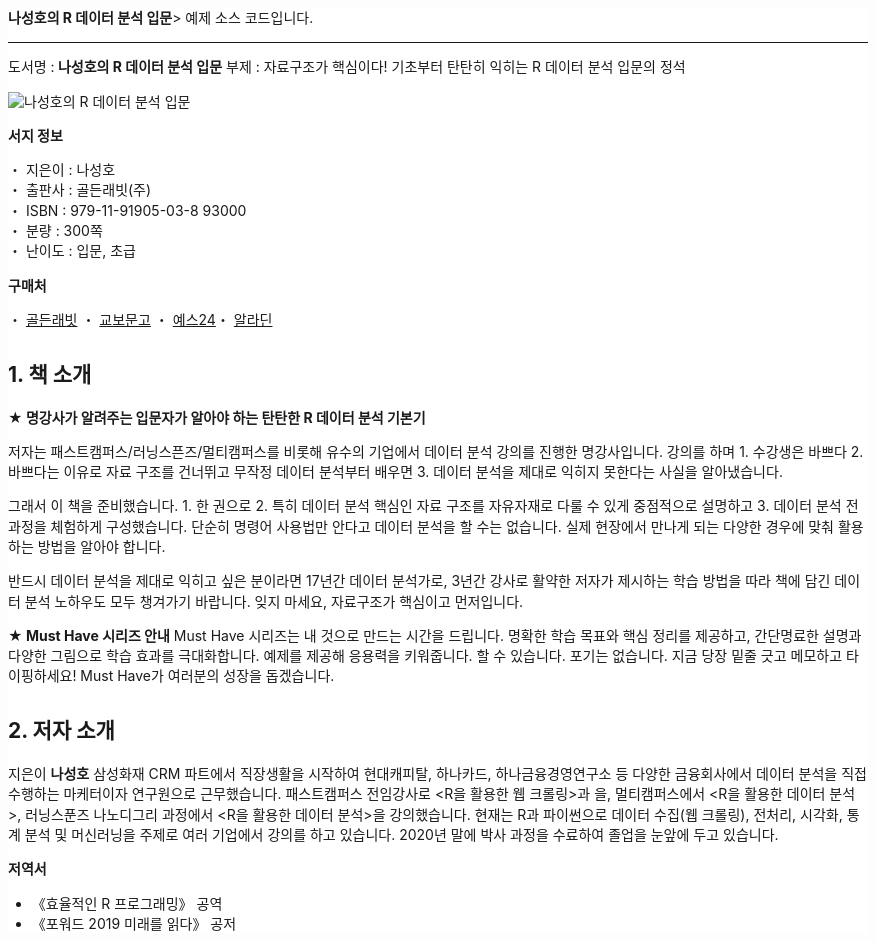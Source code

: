 **<Must Have> 나성호의 R 데이터 분석 입문**> 예제 소스 코드입니다.

---
	
도서명 :**<Must Have> 나성호의 R 데이터 분석 입문**
부제 : 자료구조가 핵심이다! 기초부터 탄탄히 익히는 R 데이터 분석 입문의 정석

<img src="http://image.kyobobook.co.kr/images/book/xlarge/038/x9791191905038.jpg" title="나성호의 R 데이터 분석 입문"></img>



**서지 정보**

・ 지은이 : 나성호  
・ 출판사 : 골든래빗(주)  
・ ISBN :  979-11-91905-03-8   93000  
・ 분량 : 300쪽  
・ 난이도 : 입문, 초급  

**구매처**

・ [골든래빗](https://goldenrabbit.co.kr/product/must-have-%eb%82%98%ec%84%b1%ed%98%b8%ec%9d%98-r-%eb%8d%b0%ec%9d%b4%ed%84%b0-%eb%b6%84%ec%84%9d-%ec%9e%85%eb%ac%b8/)
・ [교보문고](https://www.kyobobook.co.kr/product/detailViewKor.laf?ejkGb=KOR&mallGb=KOR&barcode=9791191905038)
・ [예스24](http://www.yes24.com/Product/Goods/104195468?OzSrank=1) ​・ [알라딘](https://www.aladin.co.kr/shop/wproduct.aspx?ItemId=281235259) ​


## 1. 책 소개
**★ 명강사가 알려주는 입문자가 알아야 하는 탄탄한 R 데이터 분석 기본기**

저자는 패스트캠퍼스/러닝스픈즈/멀티캠퍼스를 비롯해 유수의 기업에서 데이터 분석 강의를 진행한 명강사입니다. 강의를 하며 1. 수강생은 바쁘다 2. 바쁘다는 이유로 자료 구조를 건너뛰고 무작정 데이터 분석부터 배우면 3. 데이터 분석을 제대로 익히지 못한다는 사실을 알아냈습니다.

그래서 이 책을 준비했습니다. 1. 한 권으로 2. 특히 데이터 분석 핵심인 자료 구조를 자유자재로 다룰 수 있게 중점적으로 설명하고 3. 데이터 분석 전과정을 체험하게 구성했습니다. 단순히 명령어 사용법만 안다고 데이터 분석을 할 수는 없습니다. 실제 현장에서 만나게 되는 다양한 경우에 맞춰 활용하는 방법을 알아야 합니다.

반드시 데이터 분석을 제대로 익히고 싶은 분이라면 17년간 데이터 분석가로, 3년간 강사로 활약한 저자가 제시하는 학습 방법을 따라 책에 담긴 데이터 분석 노하우도 모두 챙겨가기 바랍니다. 잊지 마세요, 자료구조가 핵심이고 먼저입니다.

**★ Must Have 시리즈 안내**
Must Have 시리즈는 내 것으로 만드는 시간을 드립니다. 명확한 학습 목표와 핵심 정리를 제공하고, 간단명료한 설명과 다양한 그림으로 학습 효과를 극대화합니다. 예제를 제공해 응용력을 키워줍니다. 할 수 있습니다. 포기는 없습니다. 지금 당장 밑줄 긋고 메모하고 타이핑하세요! Must Have가 여러분의 성장을 돕겠습니다.

## 2. 저자 소개
지은이 **나성호**
삼성화재 CRM 파트에서 직장생활을 시작하여 현대캐피탈, 하나카드, 하나금융경영연구소 등 다양한 금융회사에서 데이터 분석을 직접 수행하는 마케터이자 연구원으로 근무했습니다.
패스트캠퍼스 전임강사로 <R을 활용한 웹 크롤링>과 <R School>을, 멀티캠퍼스에서 <R을 활용한 데이터 분석>, 러닝스푼즈 나노디그리 과정에서 <R을 활용한 데이터 분석>을 강의했습니다. 현재는 R과 파이썬으로 데이터 수집(웹 크롤링), 전처리, 시각화, 통계 분석 및 머신러닝을 주제로 여러 기업에서 강의를 하고 있습니다. 2020년 말에 박사 과정을 수료하여 졸업을 눈앞에 두고 있습니다.

**저역서**
* 《효율적인 R 프로그래밍》 공역
* 《포워드 2019 미래를 읽다》 공저
